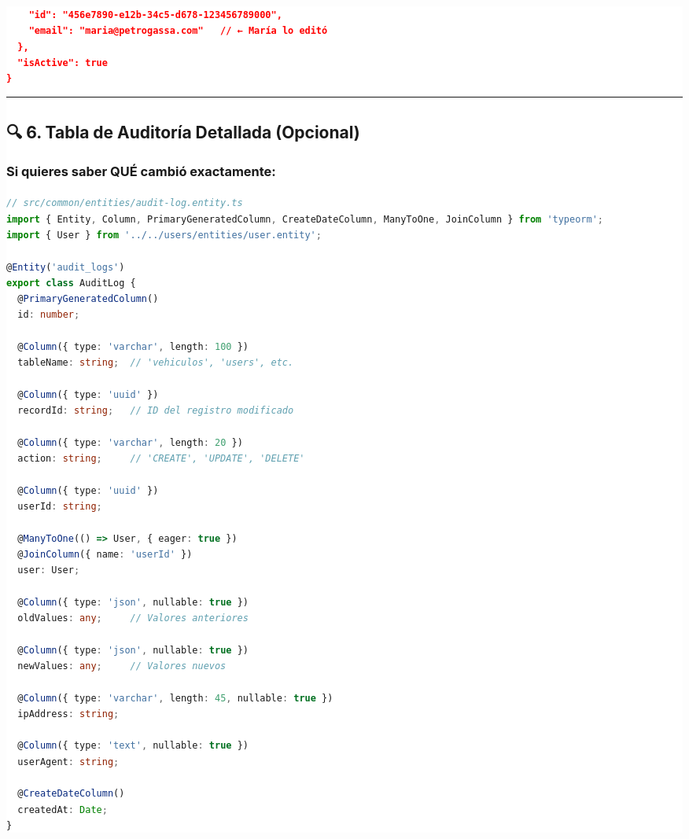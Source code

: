 ```json
    "id": "456e7890-e12b-34c5-d678-123456789000",
    "email": "maria@petrogassa.com"   // ← María lo editó
  },
  "isActive": true
}
```

---

## 🔍 **6. Tabla de Auditoría Detallada (Opcional)**

### **Si quieres saber QUÉ cambió exactamente:**

```typescript
// src/common/entities/audit-log.entity.ts
import { Entity, Column, PrimaryGeneratedColumn, CreateDateColumn, ManyToOne, JoinColumn } from 'typeorm';
import { User } from '../../users/entities/user.entity';

@Entity('audit_logs')
export class AuditLog {
  @PrimaryGeneratedColumn()
  id: number;

  @Column({ type: 'varchar', length: 100 })
  tableName: string;  // 'vehiculos', 'users', etc.

  @Column({ type: 'uuid' })
  recordId: string;   // ID del registro modificado

  @Column({ type: 'varchar', length: 20 })
  action: string;     // 'CREATE', 'UPDATE', 'DELETE'

  @Column({ type: 'uuid' })
  userId: string;

  @ManyToOne(() => User, { eager: true })
  @JoinColumn({ name: 'userId' })
  user: User;

  @Column({ type: 'json', nullable: true })
  oldValues: any;     // Valores anteriores

  @Column({ type: 'json', nullable: true })
  newValues: any;     // Valores nuevos

  @Column({ type: 'varchar', length: 45, nullable: true })
  ipAddress: string;

  @Column({ type: 'text', nullable: true })
  userAgent: string;

  @CreateDateColumn()
  createdAt: Date;
}
```
